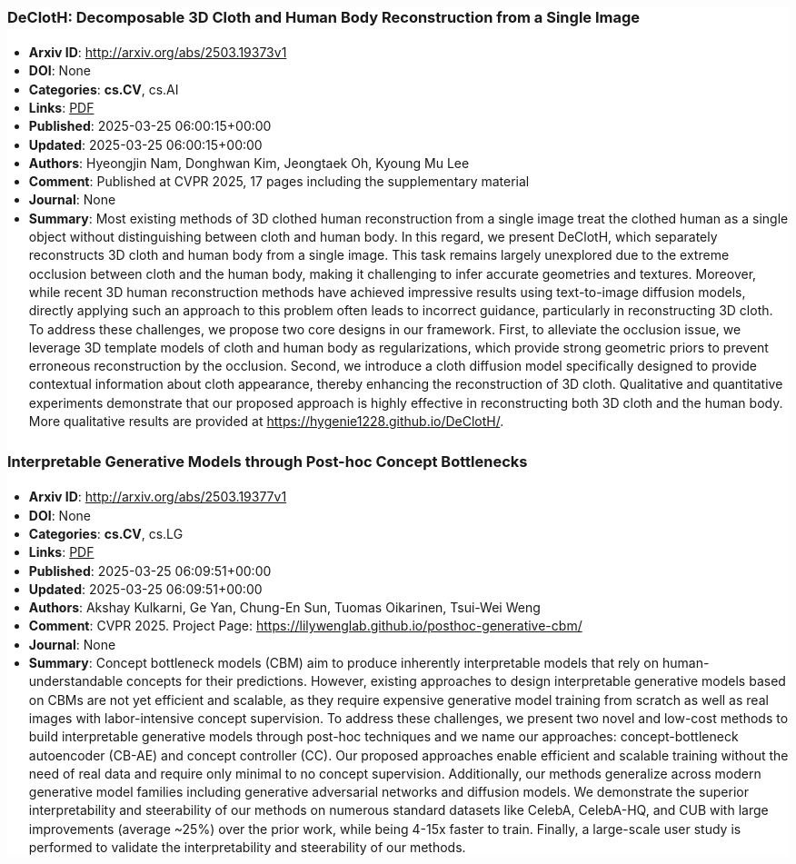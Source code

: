 

### DeClotH: Decomposable 3D Cloth and Human Body Reconstruction from a Single Image
- **Arxiv ID**: http://arxiv.org/abs/2503.19373v1
- **DOI**: None
- **Categories**: **cs.CV**, cs.AI
- **Links**: [PDF](http://arxiv.org/pdf/2503.19373v1)
- **Published**: 2025-03-25 06:00:15+00:00
- **Updated**: 2025-03-25 06:00:15+00:00
- **Authors**: Hyeongjin Nam, Donghwan Kim, Jeongtaek Oh, Kyoung Mu Lee
- **Comment**: Published at CVPR 2025, 17 pages including the supplementary material
- **Journal**: None
- **Summary**: Most existing methods of 3D clothed human reconstruction from a single image treat the clothed human as a single object without distinguishing between cloth and human body. In this regard, we present DeClotH, which separately reconstructs 3D cloth and human body from a single image. This task remains largely unexplored due to the extreme occlusion between cloth and the human body, making it challenging to infer accurate geometries and textures. Moreover, while recent 3D human reconstruction methods have achieved impressive results using text-to-image diffusion models, directly applying such an approach to this problem often leads to incorrect guidance, particularly in reconstructing 3D cloth. To address these challenges, we propose two core designs in our framework. First, to alleviate the occlusion issue, we leverage 3D template models of cloth and human body as regularizations, which provide strong geometric priors to prevent erroneous reconstruction by the occlusion. Second, we introduce a cloth diffusion model specifically designed to provide contextual information about cloth appearance, thereby enhancing the reconstruction of 3D cloth. Qualitative and quantitative experiments demonstrate that our proposed approach is highly effective in reconstructing both 3D cloth and the human body. More qualitative results are provided at https://hygenie1228.github.io/DeClotH/.



### Interpretable Generative Models through Post-hoc Concept Bottlenecks
- **Arxiv ID**: http://arxiv.org/abs/2503.19377v1
- **DOI**: None
- **Categories**: **cs.CV**, cs.LG
- **Links**: [PDF](http://arxiv.org/pdf/2503.19377v1)
- **Published**: 2025-03-25 06:09:51+00:00
- **Updated**: 2025-03-25 06:09:51+00:00
- **Authors**: Akshay Kulkarni, Ge Yan, Chung-En Sun, Tuomas Oikarinen, Tsui-Wei Weng
- **Comment**: CVPR 2025. Project Page:
  https://lilywenglab.github.io/posthoc-generative-cbm/
- **Journal**: None
- **Summary**: Concept bottleneck models (CBM) aim to produce inherently interpretable models that rely on human-understandable concepts for their predictions. However, existing approaches to design interpretable generative models based on CBMs are not yet efficient and scalable, as they require expensive generative model training from scratch as well as real images with labor-intensive concept supervision. To address these challenges, we present two novel and low-cost methods to build interpretable generative models through post-hoc techniques and we name our approaches: concept-bottleneck autoencoder (CB-AE) and concept controller (CC). Our proposed approaches enable efficient and scalable training without the need of real data and require only minimal to no concept supervision. Additionally, our methods generalize across modern generative model families including generative adversarial networks and diffusion models. We demonstrate the superior interpretability and steerability of our methods on numerous standard datasets like CelebA, CelebA-HQ, and CUB with large improvements (average ~25%) over the prior work, while being 4-15x faster to train. Finally, a large-scale user study is performed to validate the interpretability and steerability of our methods.
